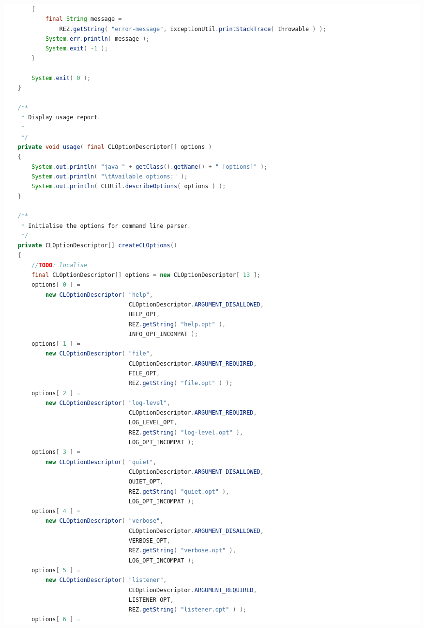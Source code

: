 ```java
        {
            final String message =
                REZ.getString( "error-message", ExceptionUtil.printStackTrace( throwable ) );
            System.err.println( message );
            System.exit( -1 );
        }

        System.exit( 0 );
    }

    /**
     * Display usage report.
     *
     */
    private void usage( final CLOptionDescriptor[] options )
    {
        System.out.println( "java " + getClass().getName() + " [options]" );
        System.out.println( "\tAvailable options:" );
        System.out.println( CLUtil.describeOptions( options ) );
    }

    /**
     * Initialise the options for command line parser.
     */
    private CLOptionDescriptor[] createCLOptions()
    {
        //TODO: localise
        final CLOptionDescriptor[] options = new CLOptionDescriptor[ 13 ];
        options[ 0 ] =
            new CLOptionDescriptor( "help",
                                    CLOptionDescriptor.ARGUMENT_DISALLOWED,
                                    HELP_OPT,
                                    REZ.getString( "help.opt" ),
                                    INFO_OPT_INCOMPAT );
        options[ 1 ] =
            new CLOptionDescriptor( "file",
                                    CLOptionDescriptor.ARGUMENT_REQUIRED,
                                    FILE_OPT,
                                    REZ.getString( "file.opt" ) );
        options[ 2 ] =
            new CLOptionDescriptor( "log-level",
                                    CLOptionDescriptor.ARGUMENT_REQUIRED,
                                    LOG_LEVEL_OPT,
                                    REZ.getString( "log-level.opt" ),
                                    LOG_OPT_INCOMPAT );
        options[ 3 ] =
            new CLOptionDescriptor( "quiet",
                                    CLOptionDescriptor.ARGUMENT_DISALLOWED,
                                    QUIET_OPT,
                                    REZ.getString( "quiet.opt" ),
                                    LOG_OPT_INCOMPAT );
        options[ 4 ] =
            new CLOptionDescriptor( "verbose",
                                    CLOptionDescriptor.ARGUMENT_DISALLOWED,
                                    VERBOSE_OPT,
                                    REZ.getString( "verbose.opt" ),
                                    LOG_OPT_INCOMPAT );
        options[ 5 ] =
            new CLOptionDescriptor( "listener",
                                    CLOptionDescriptor.ARGUMENT_REQUIRED,
                                    LISTENER_OPT,
                                    REZ.getString( "listener.opt" ) );
        options[ 6 ] =
```